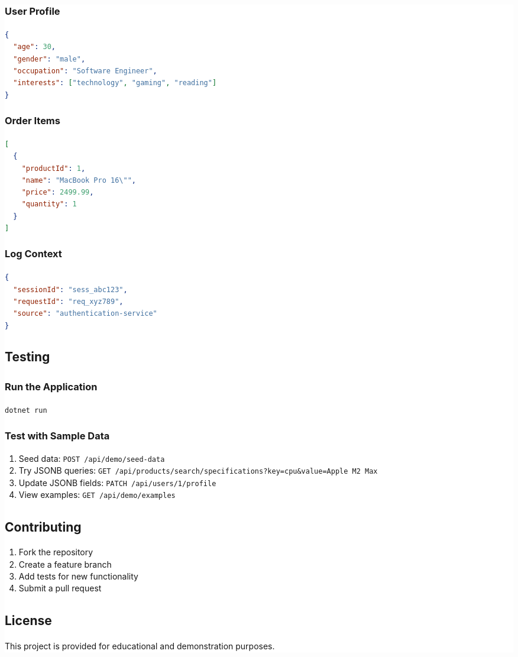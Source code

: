 ### User Profile
```json
{
  "age": 30,
  "gender": "male",
  "occupation": "Software Engineer",
  "interests": ["technology", "gaming", "reading"]
}
```

### Order Items
```json
[
  {
    "productId": 1,
    "name": "MacBook Pro 16\"",
    "price": 2499.99,
    "quantity": 1
  }
]
```

### Log Context
```json
{
  "sessionId": "sess_abc123",
  "requestId": "req_xyz789",
  "source": "authentication-service"
}
```

## Testing

### Run the Application
```bash
dotnet run
```

### Test with Sample Data
1. Seed data: `POST /api/demo/seed-data`
2. Try JSONB queries: `GET /api/products/search/specifications?key=cpu&value=Apple M2 Max`
3. Update JSONB fields: `PATCH /api/users/1/profile`
4. View examples: `GET /api/demo/examples`

## Contributing

1. Fork the repository
2. Create a feature branch
3. Add tests for new functionality
4. Submit a pull request

## License

This project is provided for educational and demonstration purposes.
